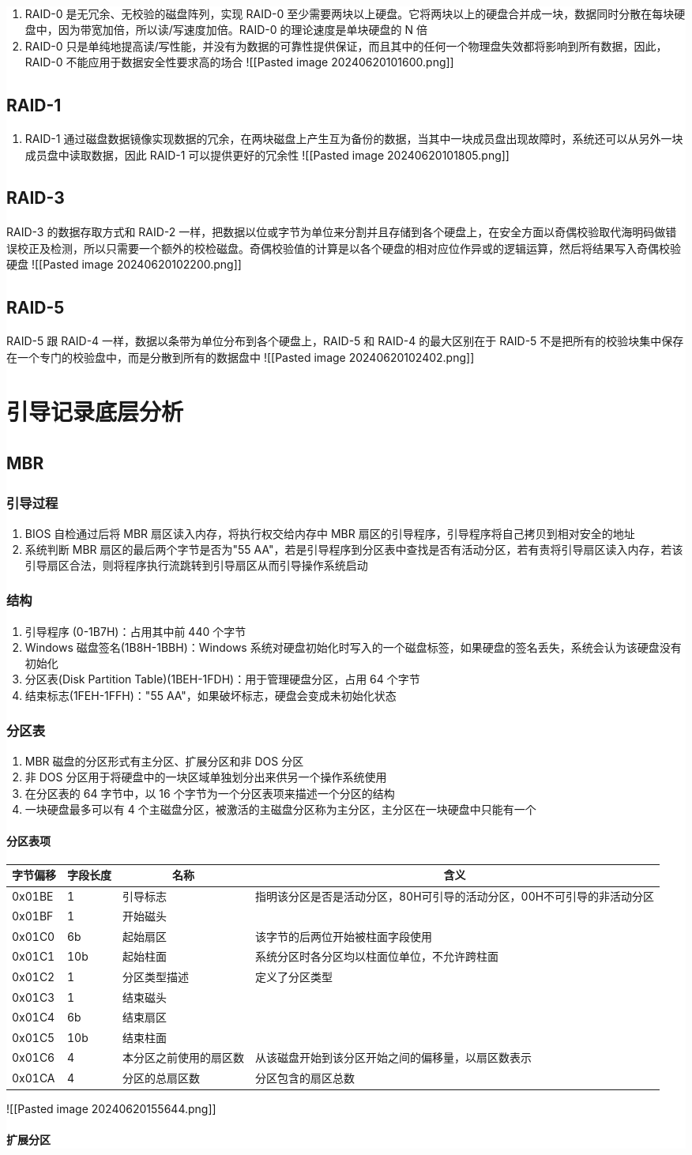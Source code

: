 1. RAID-0 是无冗余、无校验的磁盘阵列，实现 RAID-0 至少需要两块以上硬盘。它将两块以上的硬盘合并成一块，数据同时分散在每块硬盘中，因为带宽加倍，所以读/写速度加倍。RAID-0 的理论速度是单块硬盘的 N 倍
2. RAID-0 只是单纯地提高读/写性能，并没有为数据的可靠性提供保证，而且其中的任何一个物理盘失效都将影响到所有数据，因此，RAID-0 不能应用于数据安全性要求高的场合
![[Pasted image 20240620101600.png]]
## RAID-1
1. RAID-1 通过磁盘数据镜像实现数据的冗余，在两块磁盘上产生互为备份的数据，当其中一块成员盘出现故障时，系统还可以从另外一块成员盘中读取数据，因此 RAID-1 可以提供更好的冗余性
![[Pasted image 20240620101805.png]]
## RAID-3
RAID-3 的数据存取方式和 RAID-2 一样，把数据以位或字节为单位来分割并且存储到各个硬盘上，在安全方面以奇偶校验取代海明码做错误校正及检测，所以只需要一个额外的校检磁盘。奇偶校验值的计算是以各个硬盘的相对应位作异或的逻辑运算，然后将结果写入奇偶校验硬盘
![[Pasted image 20240620102200.png]]
## RAID-5
RAID-5 跟 RAID-4 一样，数据以条带为单位分布到各个硬盘上，RAID-5 和 RAID-4 的最大区别在于 RAID-5 不是把所有的校验块集中保存在一个专门的校验盘中，而是分散到所有的数据盘中
![[Pasted image 20240620102402.png]]
# 引导记录底层分析
## MBR
### 引导过程
1. BIOS 自检通过后将 MBR 扇区读入内存，将执行权交给内存中 MBR 扇区的引导程序，引导程序将自己拷贝到相对安全的地址
2. 系统判断 MBR 扇区的最后两个字节是否为"55 AA"，若是引导程序到分区表中查找是否有活动分区，若有责将引导扇区读入内存，若该引导扇区合法，则将程序执行流跳转到引导扇区从而引导操作系统启动
### 结构
1. 引导程序 (0-1B7H)：占用其中前 440 个字节
2. Windows 磁盘签名(1B8H-1BBH)：Windows 系统对硬盘初始化时写入的一个磁盘标签，如果硬盘的签名丢失，系统会认为该硬盘没有初始化
3. 分区表(Disk Partition Table)(1BEH-1FDH)：用于管理硬盘分区，占用 64 个字节
4. 结束标志(1FEH-1FFH)："55 AA"，如果破坏标志，硬盘会变成未初始化状态
### 分区表
1. MBR 磁盘的分区形式有主分区、扩展分区和非 DOS 分区
2. 非 DOS 分区用于将硬盘中的一块区域单独划分出来供另一个操作系统使用
3. 在分区表的 64 字节中，以 16 个字节为一个分区表项来描述一个分区的结构
4. 一块硬盘最多可以有 4 个主磁盘分区，被激活的主磁盘分区称为主分区，主分区在一块硬盘中只能有一个
#### 分区表项
| 字节偏移   | 字段长度 | 名称          | 含义                                     |
| ------ | ---- | ----------- | -------------------------------------- |
| 0x01BE | 1    | 引导标志        | 指明该分区是否是活动分区，80H可引导的活动分区，00H不可引导的非活动分区 |
| 0x01BF | 1    | 开始磁头        |                                        |
| 0x01C0 | 6b   | 起始扇区        | 该字节的后两位开始被柱面字段使用                       |
| 0x01C1 | 10b  | 起始柱面        | 系统分区时各分区均以柱面位单位，不允许跨柱面                 |
| 0x01C2 | 1    | 分区类型描述      | 定义了分区类型                                |
| 0x01C3 | 1    | 结束磁头        |                                        |
| 0x01C4 | 6b   | 结束扇区        |                                        |
| 0x01C5 | 10b  | 结束柱面        |                                        |
| 0x01C6 | 4    | 本分区之前使用的扇区数 | 从该磁盘开始到该分区开始之间的偏移量，以扇区数表示              |
| 0x01CA | 4    | 分区的总扇区数     | 分区包含的扇区总数                              |
![[Pasted image 20240620155644.png]]
#### 扩展分区